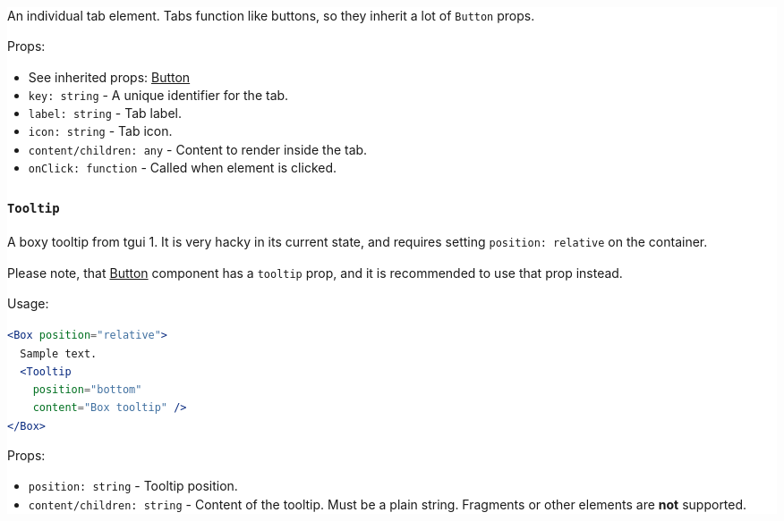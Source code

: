 An individual tab element. Tabs function like buttons, so they inherit
a lot of `Button` props.

Props:

- See inherited props: [Button](#button)
- `key: string` - A unique identifier for the tab.
- `label: string` - Tab label.
- `icon: string` - Tab icon.
- `content/children: any` - Content to render inside the tab.
- `onClick: function` - Called when element is clicked.

### `Tooltip`

A boxy tooltip from tgui 1. It is very hacky in its current state, and
requires setting `position: relative` on the container.

Please note, that [Button](#button) component has a `tooltip` prop, and
it is recommended to use that prop instead.

Usage:

```jsx
<Box position="relative">
  Sample text.
  <Tooltip
    position="bottom"
    content="Box tooltip" />
</Box>
```

Props:

- `position: string` - Tooltip position.
- `content/children: string` - Content of the tooltip. Must be a plain string.
Fragments or other elements are **not** supported.
